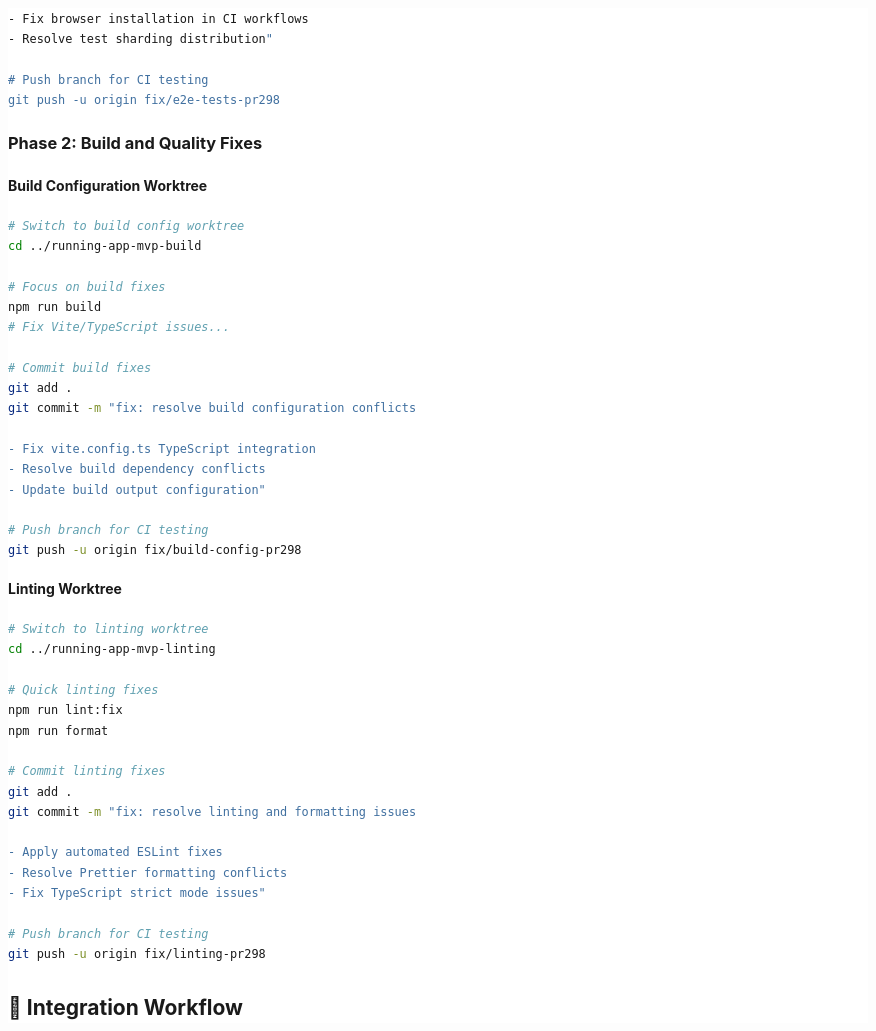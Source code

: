 ```bash
- Fix browser installation in CI workflows
- Resolve test sharding distribution"

# Push branch for CI testing
git push -u origin fix/e2e-tests-pr298
```

### Phase 2: Build and Quality Fixes

#### Build Configuration Worktree
```bash
# Switch to build config worktree
cd ../running-app-mvp-build

# Focus on build fixes
npm run build
# Fix Vite/TypeScript issues...

# Commit build fixes
git add .
git commit -m "fix: resolve build configuration conflicts

- Fix vite.config.ts TypeScript integration
- Resolve build dependency conflicts
- Update build output configuration"

# Push branch for CI testing
git push -u origin fix/build-config-pr298
```

#### Linting Worktree
```bash
# Switch to linting worktree
cd ../running-app-mvp-linting

# Quick linting fixes
npm run lint:fix
npm run format

# Commit linting fixes
git add .
git commit -m "fix: resolve linting and formatting issues

- Apply automated ESLint fixes
- Resolve Prettier formatting conflicts  
- Fix TypeScript strict mode issues"

# Push branch for CI testing
git push -u origin fix/linting-pr298
```

## 🔄 Integration Workflow
